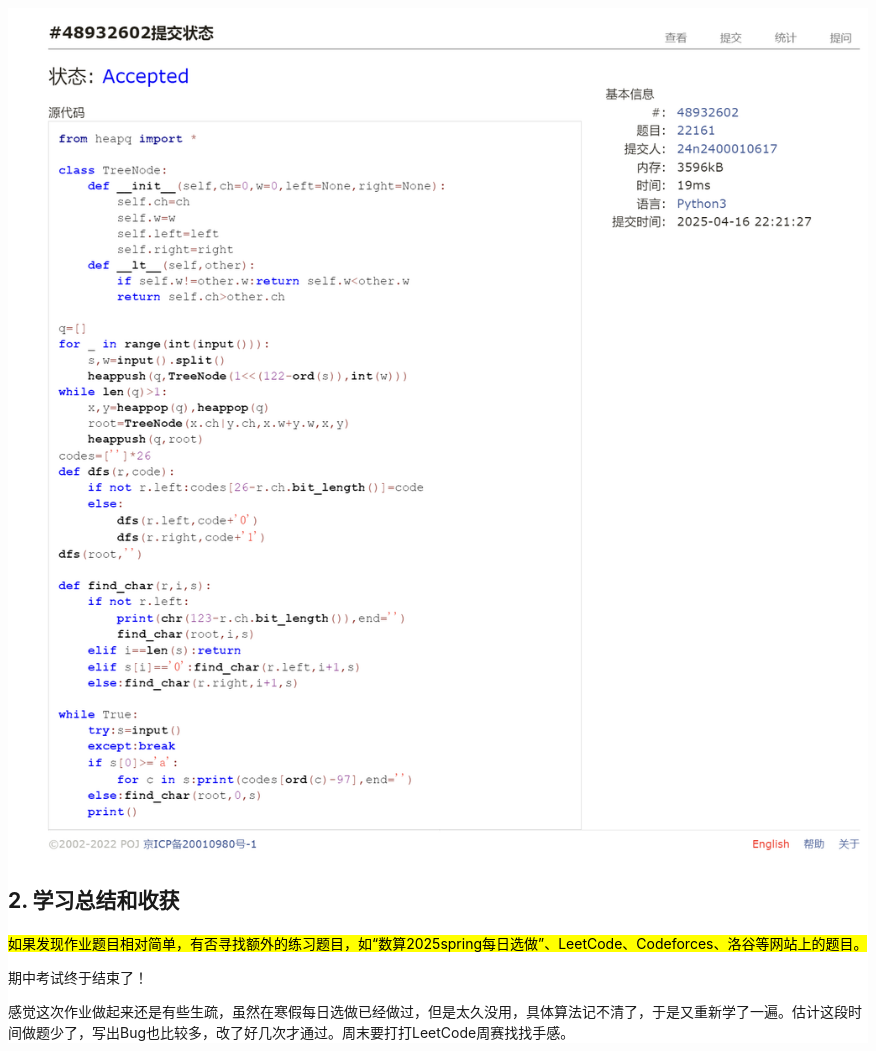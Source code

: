 ![](../img/homework/assignment9/6.png)



## 2. 学习总结和收获

<mark>如果发现作业题目相对简单，有否寻找额外的练习题目，如“数算2025spring每日选做”、LeetCode、Codeforces、洛谷等网站上的题目。</mark>

期中考试终于结束了！

感觉这次作业做起来还是有些生疏，虽然在寒假每日选做已经做过，但是太久没用，具体算法记不清了，于是又重新学了一遍。估计这段时间做题少了，写出Bug也比较多，改了好几次才通过。周末要打打LeetCode周赛找找手感。









